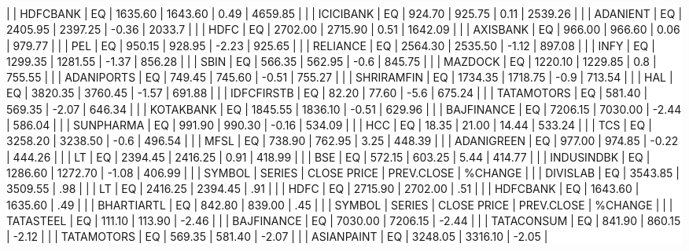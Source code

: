 |  | HDFCBANK | EQ | 1635.60 | 1643.60 | 0.49 | 4659.85 |
|  | ICICIBANK | EQ | 924.70 | 925.75 | 0.11 | 2539.26 |
|  | ADANIENT | EQ | 2405.95 | 2397.25 | -0.36 | 2033.7 |
|  | HDFC | EQ | 2702.00 | 2715.90 | 0.51 | 1642.09 |
|  | AXISBANK | EQ | 966.00 | 966.60 | 0.06 | 979.77 |
|  | PEL | EQ | 950.15 | 928.95 | -2.23 | 925.65 |
|  | RELIANCE | EQ | 2564.30 | 2535.50 | -1.12 | 897.08 |
|  | INFY | EQ | 1299.35 | 1281.55 | -1.37 | 856.28 |
|  | SBIN | EQ | 566.35 | 562.95 | -0.6 | 845.75 |
|  | MAZDOCK | EQ | 1220.10 | 1229.85 | 0.8 | 755.55 |
|  | ADANIPORTS | EQ | 749.45 | 745.60 | -0.51 | 755.27 |
|  | SHRIRAMFIN | EQ | 1734.35 | 1718.75 | -0.9 | 713.54 |
|  | HAL | EQ | 3820.35 | 3760.45 | -1.57 | 691.88 |
|  | IDFCFIRSTB | EQ | 82.20 | 77.60 | -5.6 | 675.24 |
|  | TATAMOTORS | EQ | 581.40 | 569.35 | -2.07 | 646.34 |
|  | KOTAKBANK | EQ | 1845.55 | 1836.10 | -0.51 | 629.96 |
|  | BAJFINANCE | EQ | 7206.15 | 7030.00 | -2.44 | 586.04 |
|  | SUNPHARMA | EQ | 991.90 | 990.30 | -0.16 | 534.09 |
|  | HCC | EQ | 18.35 | 21.00 | 14.44 | 533.24 |
|  | TCS | EQ | 3258.20 | 3238.50 | -0.6 | 496.54 |
|  | MFSL | EQ | 738.90 | 762.95 | 3.25 | 448.39 |
|  | ADANIGREEN | EQ | 977.00 | 974.85 | -0.22 | 444.26 |
|  | LT | EQ | 2394.45 | 2416.25 | 0.91 | 418.99 |
|  | BSE | EQ | 572.15 | 603.25 | 5.44 | 414.77 |
|  | INDUSINDBK | EQ | 1286.60 | 1272.70 | -1.08 | 406.99 |
|  | SYMBOL | SERIES | CLOSE PRICE | PREV.CLOSE | %CHANGE |
|  | DIVISLAB | EQ | 3543.85 | 3509.55 | .98 |
|  | LT | EQ | 2416.25 | 2394.45 | .91 |
|  | HDFC | EQ | 2715.90 | 2702.00 | .51 |
|  | HDFCBANK | EQ | 1643.60 | 1635.60 | .49 |
|  | BHARTIARTL | EQ | 842.80 | 839.00 | .45 |
|  | SYMBOL | SERIES | CLOSE PRICE | PREV.CLOSE | %CHANGE |
|  | TATASTEEL | EQ | 111.10 | 113.90 | -2.46 |
|  | BAJFINANCE | EQ | 7030.00 | 7206.15 | -2.44 |
|  | TATACONSUM | EQ | 841.90 | 860.15 | -2.12 |
|  | TATAMOTORS | EQ | 569.35 | 581.40 | -2.07 |
|  | ASIANPAINT | EQ | 3248.05 | 3316.10 | -2.05 |